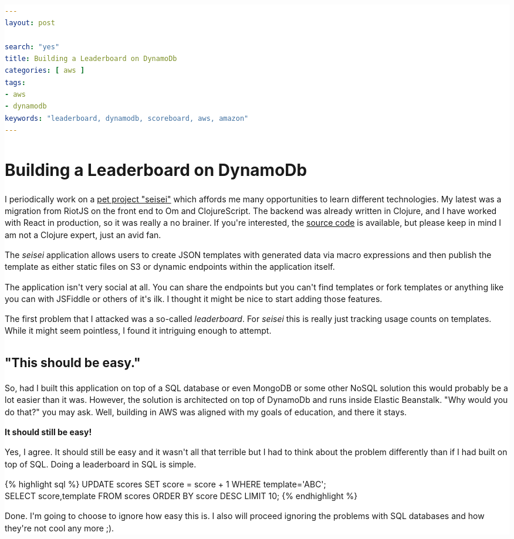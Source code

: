 ```yaml
---
layout: post

search: "yes"
title: Building a Leaderboard on DynamoDb
categories: [ aws ]
tags:
- aws
- dynamodb
keywords: "leaderboard, dynamodb, scoreboard, aws, amazon"
---
```


# Building a Leaderboard on DynamoDb

I periodically work on a [pet project "seisei"](http://seisei.elasticbeanstalk.com) which affords me many opportunities to learn different technologies.  My latest was a migration from RiotJS on the front end to Om and ClojureScript.  The backend was already written in Clojure, and I have worked with React in production, so it was really a no brainer.  If you're interested, the [source code](http://github.com/trevershick/seisei) is available, but please keep in mind I am not a Clojure expert, just an avid fan.

The *seisei* application allows users to create JSON templates with generated data via macro expressions and then publish the template as either static files on S3 or dynamic endpoints within the application itself.  

The application isn't very social at all.  You can share the endpoints but you can't find templates or fork templates or anything like you can with JSFiddle or others of it's ilk.  I thought it might be nice to start adding those features.

The first problem that I attacked was a so-called *leaderboard*.  For *seisei* this is really just tracking usage counts on templates.  While it might seem pointless, I found it intriguing enough to attempt.

## "This should be easy."

So, had I built this application on top of a SQL database or even MongoDB or some other NoSQL solution this would probably be a lot easier than it was.  However, the solution is architected on top of DynamoDb and runs inside Elastic Beanstalk. "Why would you do that?" you may ask.  Well, building in AWS was aligned with my goals of education, and there it stays.

**It should still be easy!**

Yes, I agree.  It should still be easy and it wasn't all that terrible but I had to think about the problem differently than if I had built on top of SQL.  Doing a leaderboard in SQL is simple.  

{% highlight sql %}
UPDATE scores SET score = score + 1 WHERE template='ABC';  
SELECT score,template FROM scores ORDER BY score DESC LIMIT 10;
{% endhighlight %}

Done.  I'm going to choose to ignore how easy this is.  I also will proceed ignoring the problems with SQL databases and how they're not cool any more ;).

